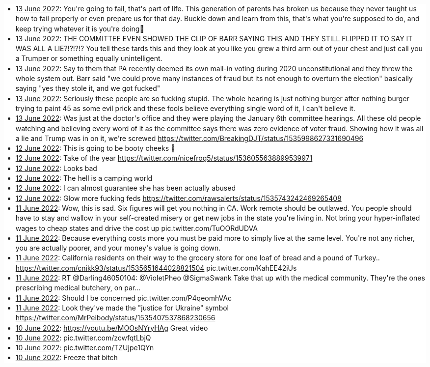 * [13 June 2022](https://web.archive.org/web/20220613204009/https://twitter.com/BigThinkFrenn/status/1536448158150148098): You're going to fail, that's part of life. This generation of parents has broken us because they never taught us how to fail properly or even prepare us for that day. Buckle down and learn from this, that's what you're supposed to do, and keep trying whatever it is you're doing👊 
* [13 June 2022](https://web.archive.org/web/20220613192536/https://twitter.com/BigThinkFrenn/status/1536429302203441152): THE COMMITTEE EVEN SHOWED THE CLIP OF BARR SAYING THIS AND THEY STILL FLIPPED IT TO SAY IT WAS ALL A LIE?!?!?!?  You tell these tards this and they look at you like you grew a third arm out of your chest and just call you a Trumper or something equally unintelligent. 
* [13 June 2022](https://web.archive.org/web/20220613192308/https://twitter.com/BigThinkFrenn/status/1536428728129052674): Say to them that PA recently deemed its own mail-in voting during 2020 unconstitutional and they threw the whole system out. Barr said "we could prove many instances of fraud but its not enough to overturn the election" basically saying "yes they stole it, and we got fucked" 
* [13 June 2022](https://web.archive.org/web/20220613191900/https://twitter.com/BigThinkFrenn/status/1536427731432390656): Seriously these people are so fucking stupid. The whole hearing is just nothing burger after nothing burger trying to paint 45 as some evil prick and these fools believe everything single word of it, I can't believe it. 
* [13 June 2022](https://web.archive.org/web/20220613191615/https://twitter.com/BigThinkFrenn/status/1536427185120100354): Was just at the doctor's office and they were playing the January 6th committee hearings.  All these old people watching and believing every word of it as the committee says there was zero evidence of voter fraud. Showing how it was all a lie and Trump was in on it, we're screwed https://twitter.com/BreakingDJT/status/1535998627331690496 
* [12 June 2022](https://web.archive.org/web/20220612231842/https://twitter.com/BigThinkFrenn/status/1536124970379759616): This is going to be booty cheeks 🤮 
* [12 June 2022](https://web.archive.org/web/20220612231713/https://twitter.com/BigThinkFrenn/status/1536124254097481729): Take of the year https://twitter.com/nicefrog5/status/1536055638899539971 
* [12 June 2022](https://web.archive.org/web/20220612230942/https://twitter.com/BigThinkFrenn/status/1536123495188467713): Looks bad 
* [12 June 2022](https://web.archive.org/web/20220612221522/https://twitter.com/BigThinkFrenn/status/1536109739729354752): The hell is a camping world 
* [12 June 2022](https://web.archive.org/web/20220612215352/https://twitter.com/BigThinkFrenn/status/1536104277286039552): I can almost guarantee she has been actually abused 
* [12 June 2022](https://web.archive.org/web/20220612013519/https://twitter.com/BigThinkFrenn/status/1535797760649482240): Glow more fucking feds https://twitter.com/rawsalerts/status/1535743242469265408 
* [11 June 2022](https://web.archive.org/web/20220611230259/https://twitter.com/BigThinkFrenn/status/1535759425117507584): Wow, this is sad. Six figures will get you nothing in CA. Work remote should be outlawed. You people should have to stay and wallow in your self-created misery or get new jobs in the state you're living in. Not bring your hyper-inflated wages to cheap states and drive the cost up pic.twitter.com/TuOORdUDVA 
* [11 June 2022](https://web.archive.org/web/20220611225400/https://twitter.com/BigThinkFrenn/status/1535757043369385988): Because everything costs more you must be paid more to simply live at the same level. You're not any richer, you are actually poorer, and your money's value is going down. 
* [11 June 2022](https://web.archive.org/web/20220611225109/https://twitter.com/BigThinkFrenn/status/1535756440287293440): California residents on their way to the grocery store for one loaf of bread and a pound of Turkey..  https://twitter.com/cnikk93/status/1535651644028821504  pic.twitter.com/KahEE42iUs 
* [11 June 2022](https://web.archive.org/web/20220611224421/https://twitter.com/BigThinkFrenn/status/1535754840873345027): RT @Darling46050104: @VioletPheo @SigmaSwank Take that up with the medical community. They're the ones prescribing medical butchery, on par… 
* [11 June 2022](https://web.archive.org/web/20220611222348/https://twitter.com/BigThinkFrenn/status/1535749053669056513): Should I be concerned pic.twitter.com/P4qeomhVAc 
* [11 June 2022](https://web.archive.org/web/20220611002956/https://twitter.com/BigThinkFrenn/status/1535418891492532226): Look they've made the "justice for Ukraine" symbol https://twitter.com/MrPeibody/status/1535407537868230656 
* [10 June 2022](https://web.archive.org/web/20220610233355/https://twitter.com/BigThinkFrenn/status/1535404810828140544): https://youtu.be/MOOsNYryHAg  Great video 
* [10 June 2022](https://web.archive.org/web/20220610175834/https://twitter.com/BigThinkFrenn/status/1535320281543323648): pic.twitter.com/zcwfqtLbjQ 
* [10 June 2022](https://web.archive.org/web/20220610175727/https://twitter.com/BigThinkFrenn/status/1535320112181420032): pic.twitter.com/TZUjpe1QYn 
* [10 June 2022](https://web.archive.org/web/20220610025322/https://twitter.com/BigThinkFrenn/status/1535092598808973312): Freeze that bitch 